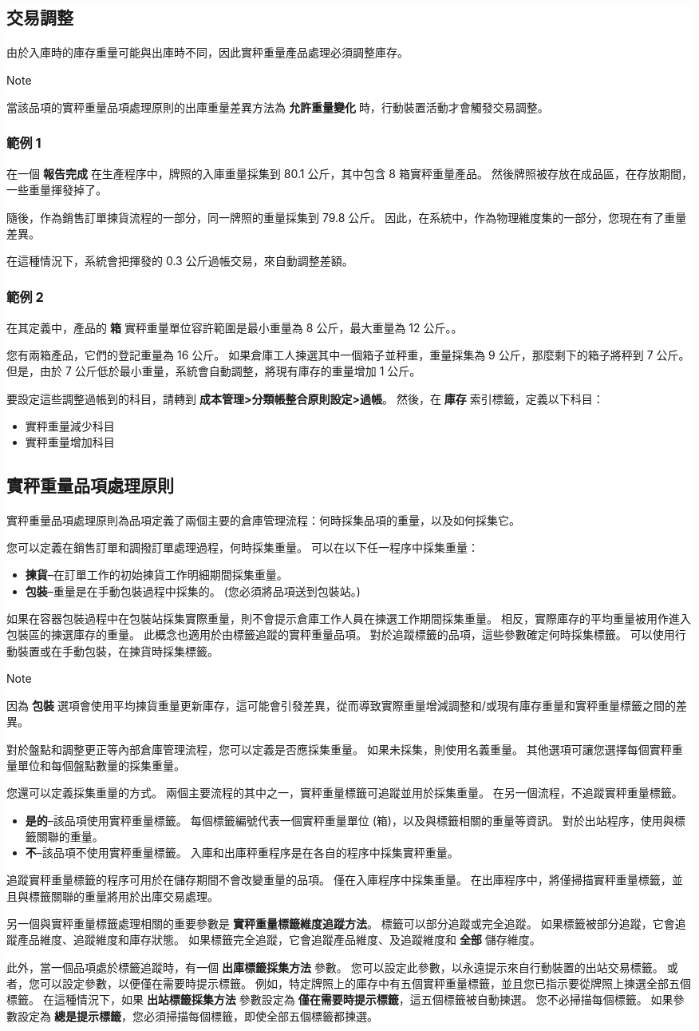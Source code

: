 ## <a name="transaction-adjustments"></a>交易調整

由於入庫時的庫存重量可能與出庫時不同，因此實秤重量產品處理必須調整庫存。

> [!NOTE]
> 當該品項的實秤重量品項處理原則的出庫重量差異方法為 **允許重量變化** 時，行動裝置活動才會觸發交易調整。

### <a name="example-1"></a>範例 1

在一個 **報告完成** 在生產程序中，牌照的入庫重量採集到 80.1 公斤，其中包含 8 箱實秤重量產品。 然後牌照被存放在成品區，在存放期間，一些重量揮發掉了。

隨後，作為銷售訂單揀貨流程的一部分，同一牌照的重量採集到 79.8 公斤。 因此，在系統中，作為物理維度集的一部分，您現在有了重量差異。

在這種情況下，系統會把揮發的 0.3 公斤過帳交易，來自動調整差額。

### <a name="example-2"></a>範例 2

在其定義中，產品的 **箱** 實秤重量單位容許範圍是最小重量為 8 公斤，最大重量為 12 公斤。。

您有兩箱產品，它們的登記重量為 16 公斤。 如果倉庫工人揀選其中一個箱子並秤重，重量採集為 9 公斤，那麼剩下的箱子將秤到 7 公斤。 但是，由於 7 公斤低於最小重量，系統會自動調整，將現有庫存的重量增加 1 公斤。

要設定這些調整過帳到的科目，請轉到 **成本管理\>分類帳整合原則設定\>過帳**。 然後，在 **庫存** 索引標籤，定義以下科目：

- 實秤重量減少科目
- 實秤重量增加科目

## <a name="catch-weight-item-handling-policy"></a>實秤重量品項處理原則

實秤重量品項處理原則為品項定義了兩個主要的倉庫管理流程：何時採集品項的重量，以及如何採集它。

您可以定義在銷售訂單和調撥訂單處理過程，何時採集重量。 可以在以下任一程序中採集重量：

- **揀貨**–在訂單工作的初始揀貨工作明細期間採集重量。
- **包裝**–重量是在手動包裝過程中採集的。 (您必須將品項送到包裝站。)

如果在容器包裝過程中在包裝站採集實際重量，則不會提示倉庫工作人員在揀選工作期間採集重量。 相反，實際庫存的平均重量被用作進入包裝區的揀選庫存的重量。 此概念也適用於由標籤追蹤的實秤重量品項。 對於追蹤標籤的品項，這些參數確定何時採集標籤。 可以使用行動裝置或在手動包裝，在揀貨時採集標籤。

> [!NOTE]
> 因為 **包裝** 選項會使用平均揀貨重量更新庫存，這可能會引發差異，從而導致實際重量增減調整和/或現有庫存重量和實秤重量標籤之間的差異。

對於盤點和調整更正等內部倉庫管理流程，您可以定義是否應採集重量。 如果未採集，則使用名義重量。 其他選項可讓您選擇每個實秤重量單位和每個盤點數量的採集重量。

您還可以定義採集重量的方式。 兩個主要流程的其中之一，實秤重量標籤可追蹤並用於採集重量。 在另一個流程，不追蹤實秤重量標籤。

- **是的**–該品項使用實秤重量標籤。 每個標籤編號代表一個實秤重量單位 (箱)，以及與標籤相關的重量等資訊。 對於出站程序，使用與標籤關聯的重量。
- **不**–該品項不使用實秤重量標籤。 入庫和出庫秤重程序是在各自的程序中採集實秤重量。

追蹤實秤重量標籤的程序可用於在儲存期間不會改變重量的品項。 僅在入庫程序中採集重量。 在出庫程序中，將僅掃描實秤重量標籤，並且與標籤關聯的重量將用於出庫交易處理。

另一個與實秤重量標籤處理相關的重要參數是 **實秤重量標籤維度追蹤方法**。 標籤可以部分追蹤或完全追蹤。 如果標籤被部分追蹤，它會追蹤產品維度、追蹤維度和庫存狀態。 如果標籤完全追蹤，它會追蹤產品維度、及追蹤維度和 **全部** 儲存維度。

此外，當一個品項處於標籤追蹤時，有一個 **出庫標籤採集方法** 參數。 您可以設定此參數，以永遠提示來自行動裝置的出站交易標籤。 或者，您可以設定參數，以便僅在需要時提示標籤。 例如，特定牌照上的庫存中有五個實秤重量標籤，並且您已指示要從牌照上揀選全部五個標籤。 在這種情況下，如果 **出站標籤採集方法** 參數設定為 **僅在需要時提示標籤**，這五個標籤被自動揀選。 您不必掃描每個標籤。 如果參數設定為 **總是提示標籤**，您必須掃描每個標籤，即使全部五個標籤都揀選。
